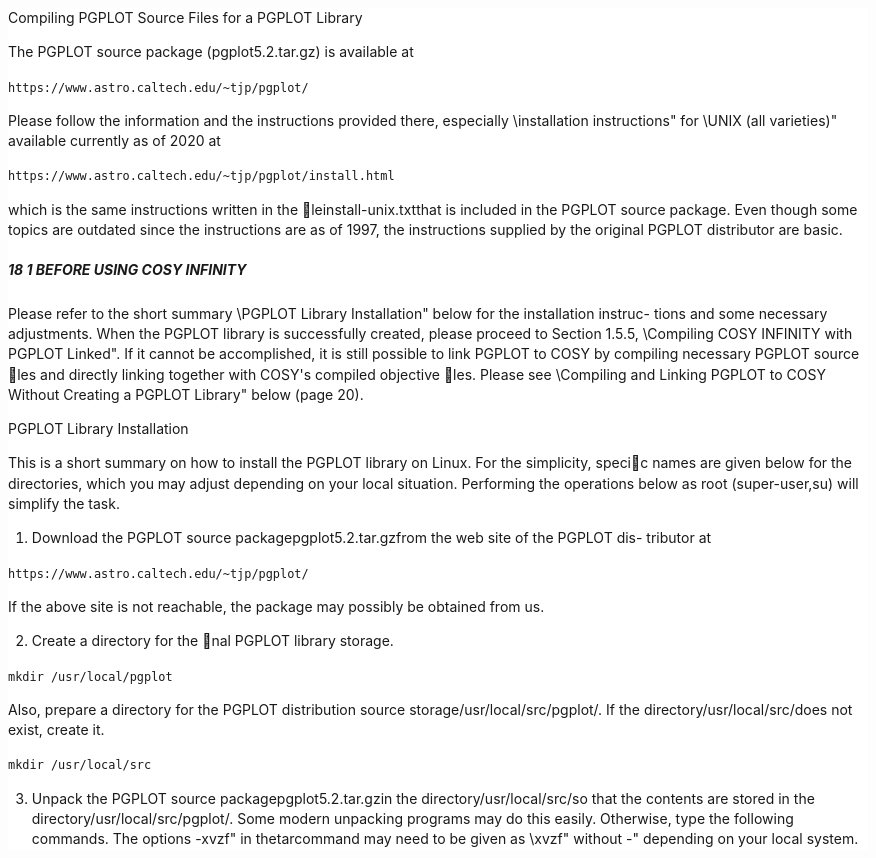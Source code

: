 Compiling PGPLOT Source Files for a PGPLOT Library

The PGPLOT source package (pgplot5.2.tar.gz) is available at

```
https://www.astro.caltech.edu/~tjp/pgplot/
```
Please follow the information and the instructions provided there, especially \installation instructions"
for \UNIX (all varieties)" available currently as of 2020 at

```
https://www.astro.caltech.edu/~tjp/pgplot/install.html
```
which is the same instructions written in the leinstall-unix.txtthat is included in the PGPLOT
source package. Even though some topics are outdated since the instructions are as of 1997, the instructions
supplied by the original PGPLOT distributor are basic.


##### 18 1 BEFORE USING COSY INFINITY

Please refer to the short summary \PGPLOT Library Installation" below for the installation instruc-
tions and some necessary adjustments. When the PGPLOT library is successfully created, please proceed
to Section 1.5.5, \Compiling COSY INFINITY with PGPLOT Linked". If it cannot be accomplished,
it is still possible to link PGPLOT to COSY by compiling necessary PGPLOT source les and directly
linking together with COSY's compiled objective les. Please see \Compiling and Linking PGPLOT to
COSY Without Creating a PGPLOT Library" below (page 20).

PGPLOT Library Installation

This is a short summary on how to install the PGPLOT library on Linux. For the simplicity, specic names
are given below for the directories, which you may adjust depending on your local situation. Performing
the operations below as root (super-user,su) will simplify the task.

1) Download the PGPLOT source packagepgplot5.2.tar.gzfrom the web site of the PGPLOT dis-
tributor at

```
https://www.astro.caltech.edu/~tjp/pgplot/
```
If the above site is not reachable, the package may possibly be obtained from us.

2) Create a directory for the nal PGPLOT library storage.

```
mkdir /usr/local/pgplot
```
Also, prepare a directory for the PGPLOT distribution source storage/usr/local/src/pgplot/. If the
directory/usr/local/src/does not exist, create it.

```
mkdir /usr/local/src
```
3) Unpack the PGPLOT source packagepgplot5.2.tar.gzin the directory/usr/local/src/so that
the contents are stored in the directory/usr/local/src/pgplot/. Some modern unpacking programs
may do this easily. Otherwise, type the following commands. The options \-xvzf" in thetarcommand
may need to be given as \xvzf" without \-" depending on your local system.
